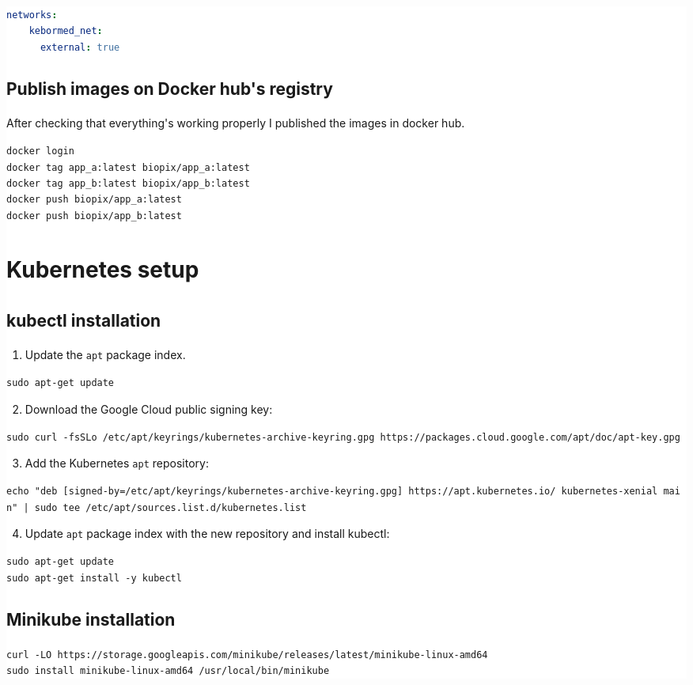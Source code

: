 ```yaml
networks:
    kebormed_net:
      external: true
```

## Publish images on Docker hub's registry

After checking that everything's working properly I published the images in docker hub.

```shell
docker login
docker tag app_a:latest biopix/app_a:latest
docker tag app_b:latest biopix/app_b:latest
docker push biopix/app_a:latest
docker push biopix/app_b:latest
```

# Kubernetes setup

## kubectl installation

1. Update the `apt` package index.

```shell
sudo apt-get update
```

2. Download the Google Cloud public signing key:

```shell
sudo curl -fsSLo /etc/apt/keyrings/kubernetes-archive-keyring.gpg https://packages.cloud.google.com/apt/doc/apt-key.gpg
```

3. Add the Kubernetes `apt` repository:

```shell
echo "deb [signed-by=/etc/apt/keyrings/kubernetes-archive-keyring.gpg] https://apt.kubernetes.io/ kubernetes-xenial main" | sudo tee /etc/apt/sources.list.d/kubernetes.list
```

4. Update `apt` package index with the new repository and install kubectl:

```shell
sudo apt-get update
sudo apt-get install -y kubectl
```

## Minikube installation

```shell
curl -LO https://storage.googleapis.com/minikube/releases/latest/minikube-linux-amd64
sudo install minikube-linux-amd64 /usr/local/bin/minikube
```
